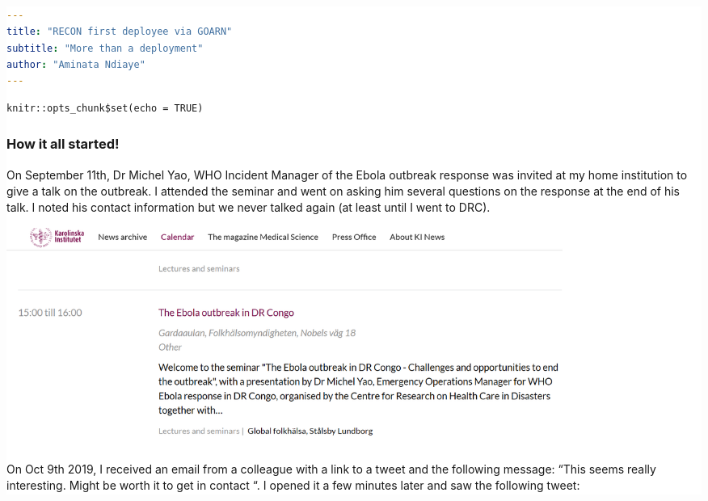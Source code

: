 ```yaml
---
title: "RECON first deployee via GOARN"
subtitle: "More than a deployment"
author: "Aminata Ndiaye"
---
```


```{r setup, include=FALSE}
knitr::opts_chunk$set(echo = TRUE)
```

### How it all started!

On September 11th, Dr Michel Yao, WHO Incident Manager of the Ebola outbreak
response was invited at my home institution to give a talk on the outbreak.  I
attended the seminar and went on asking him several questions on the response at
the end of his talk. I noted his contact information but we never talked again
(at least until I went to DRC).

<img src="img/posts/aminata/kicalendar.png" width="80%">


On Oct 9th 2019, I received an email from a colleague with a link to a tweet and
the following message: “This seems really interesting. Might be worth it to get
in contact “.  I opened it a few minutes later and saw the following tweet:
